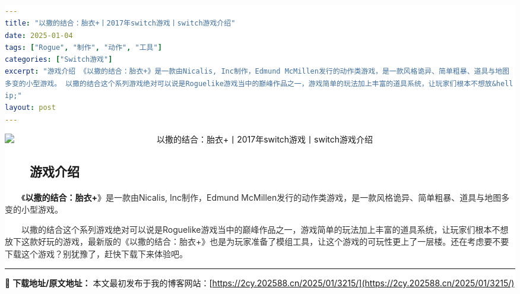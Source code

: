 ```yaml
---
title: "以撒的结合：胎衣+丨2017年switch游戏丨switch游戏介绍"
date: 2025-01-04
tags: ["Rogue", "制作", "动作", "工具"]
categories: ["Switch游戏"]
excerpt: "游戏介绍 《以撒的结合：胎衣+》是一款由Nicalis, Inc制作，Edmund McMillen发行的动作类游戏，是一款风格诡异、简单粗暴、道具与地图多变的小型游戏。 以撒的结合这个系列游戏绝对可以说是Roguelike游戏当中的巅峰作品之一，游戏简单的玩法加上丰富的道具系统，让玩家们根本不想放&hellip;"
layout: post
---
```


<div>
<div></div>
<div>
<p style="text-align: center;"><img style="display: block; margin-left: auto; margin-right: auto; width: 100%; height: auto;" src="https://2cy.202588.cn//wp-content/uploads/2025/01/20250104_6778eaddb4888.webp" alt="以撒的结合：胎衣+丨2017年switch游戏丨switch游戏介绍" /></p>

<h2 style="white-space: normal; text-indent: 2em; text-align: left;">游戏介绍</h2>
<p style="white-space: normal; text-indent: 2em; text-align: left;"><span style="background-color: #ffffff;">《<strong>以撒的结合：胎衣+</strong>》</span><span style="white-space: pre-wrap; background-color: #ffffff;"><span style="color: #333333; text-indent: 28px; background-color: #ffffff;">是一款由Nicalis, Inc制作，Edmund McMillen发行的动作类游戏，是一款风格诡异、简单粗暴、道具与地图多变的小型游戏。</span></span></p>
<p style="white-space: normal; text-indent: 2em; text-align: left;"><span style="white-space: pre-wrap; background-color: #ffffff;"><span style="color: #333333; text-indent: 28px; background-color: #ffffff;">以撒的结合这个系列游戏绝对可以说是Roguelike游戏当中的巅峰作品之一，游戏简单的玩法加上丰富的道具系统，让玩家们根本不想放下这款好玩的游戏，最新版的《以撒的结合：胎衣+》也是为玩家准备了模组工具，让这个游戏的可玩性更上了一层楼。还在考虑要不要下载这个游戏？别犹豫了，赶快下载下来体验吧。</span></span></p>
<p style="white-space: normal; text-indent: 2em; text-align: left;"></p>

</div>
</div>

---
📖 **下载地址/原文地址：** 本文最初发布于我的博客网站：[https://2cy.202588.cn/2025/01/3215/](https://2cy.202588.cn/2025/01/3215/)
